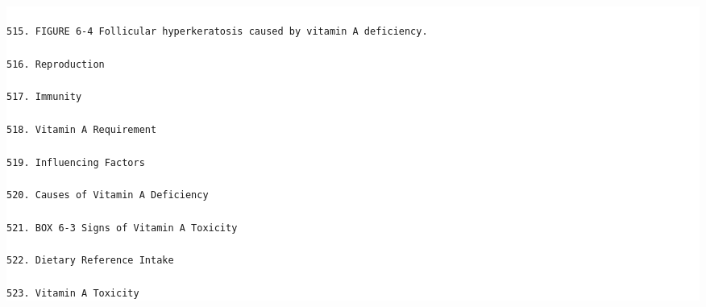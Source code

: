                                                                                                                                                                                                                                                                                                                                                                                                                                                                                                                                                                                                                                       515. FIGURE 6-4 Follicular hyperkeratosis caused by vitamin A deficiency.
                                                                                                                                                                                                                                                                                                                                                                                                                                                                                                                                                                                                                                      516. Reproduction
                                                                                                                                                                                                                                                                                                                                                                                                                                                                                                                                                                                                                                      517. Immunity
                                                                                                                                                                                                                                                                                                                                                                                                                                                                                                                                                                                                                                      518. Vitamin A Requirement
                                                                                                                                                                                                                                                                                                                                                                                                                                                                                                                                                                                                                                      519. Influencing Factors
                                                                                                                                                                                                                                                                                                                                                                                                                                                                                                                                                                                                                                      520. Causes of Vitamin A Deficiency
                                                                                                                                                                                                                                                                                                                                                                                                                                                                                                                                                                                                                                      521. BOX 6-3 Signs of Vitamin A Toxicity
                                                                                                                                                                                                                                                                                                                                                                                                                                                                                                                                                                                                                                      522. Dietary Reference Intake
                                                                                                                                                                                                                                                                                                                                                                                                                                                                                                                                                                                                                                      523. Vitamin A Toxicity